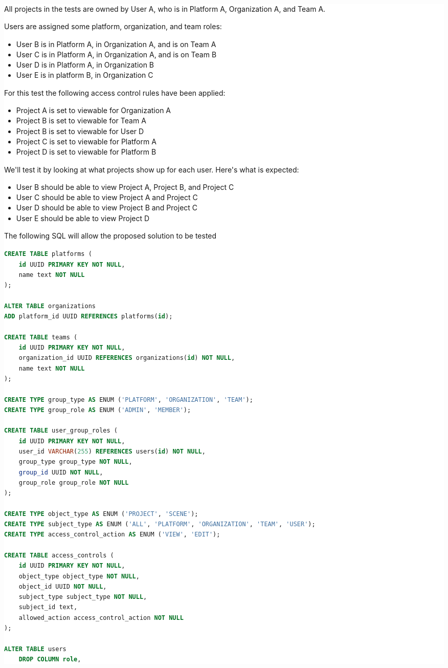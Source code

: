 All projects in the tests are owned by User A, who is in Platform A, Organization A, and Team A.

Users are assigned some platform, organization, and team roles:

* User B is in Platform A, in Organization A, and is on Team A
* User C is in Platform A, in Organization A, and is on Team B
* User D is in Platform A, in Organization B
* User E is in platform B, in Organization C

For this test the following access control rules have been applied:

* Project A is set to viewable for Organization A
* Project B is set to viewable for Team A
* Project B is set to viewable for User D
* Project C is set to viewable for Platform A
* Project D is set to viewable for Platform B

We'll test it by looking at what projects show up for each user. Here's what is expected:

* User B should be able to view Project A, Project B, and Project C
* User C should be able to view Project A and Project C
* User D should be able to view Project B and Project C
* User E should be able to view Project D


The following SQL will allow the proposed solution to be tested

```sql
CREATE TABLE platforms (
    id UUID PRIMARY KEY NOT NULL,
    name text NOT NULL
);

ALTER TABLE organizations
ADD platform_id UUID REFERENCES platforms(id);

CREATE TABLE teams (
    id UUID PRIMARY KEY NOT NULL,
    organization_id UUID REFERENCES organizations(id) NOT NULL,
    name text NOT NULL
);

CREATE TYPE group_type AS ENUM ('PLATFORM', 'ORGANIZATION', 'TEAM');
CREATE TYPE group_role AS ENUM ('ADMIN', 'MEMBER');

CREATE TABLE user_group_roles (
    id UUID PRIMARY KEY NOT NULL,
    user_id VARCHAR(255) REFERENCES users(id) NOT NULL,
    group_type group_type NOT NULL,
    group_id UUID NOT NULL,
    group_role group_role NOT NULL
);

CREATE TYPE object_type AS ENUM ('PROJECT', 'SCENE');
CREATE TYPE subject_type AS ENUM ('ALL', 'PLATFORM', 'ORGANIZATION', 'TEAM', 'USER');
CREATE TYPE access_control_action AS ENUM ('VIEW', 'EDIT');

CREATE TABLE access_controls (
    id UUID PRIMARY KEY NOT NULL,
    object_type object_type NOT NULL,
    object_id UUID NOT NULL,
    subject_type subject_type NOT NULL,
    subject_id text,
    allowed_action access_control_action NOT NULL
);

ALTER TABLE users
    DROP COLUMN role,
```